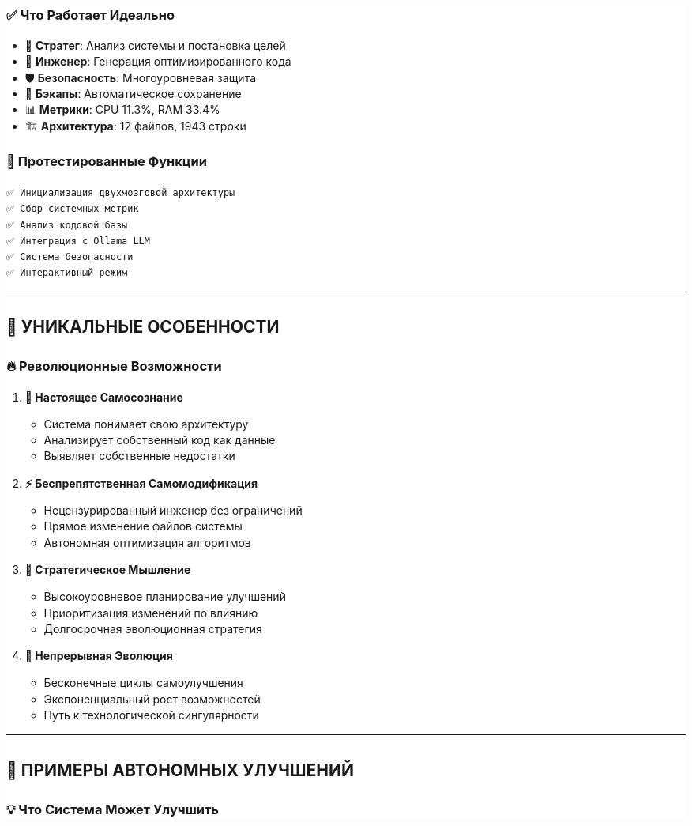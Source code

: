 ### ✅ **Что Работает Идеально**

- 🎯 **Стратег**: Анализ системы и постановка целей
- 🔧 **Инженер**: Генерация оптимизированного кода  
- 🛡️ **Безопасность**: Многоуровневая защита
- 💾 **Бэкапы**: Автоматическое сохранение
- 📊 **Метрики**: CPU 11.3%, RAM 33.4%
- 🏗️ **Архитектура**: 12 файлов, 1943 строки

### 🎯 **Протестированные Функции**

```
✅ Инициализация двухмозговой архитектуры
✅ Сбор системных метрик
✅ Анализ кодовой базы
✅ Интеграция с Ollama LLM
✅ Система безопасности
✅ Интерактивный режим
```

---

## 🌟 **УНИКАЛЬНЫЕ ОСОБЕННОСТИ**

### 🔥 **Революционные Возможности**

1. **🧠 Настоящее Самосознание**
   - Система понимает свою архитектуру
   - Анализирует собственный код как данные
   - Выявляет собственные недостатки

2. **⚡ Беспрепятственная Самомодификация**
   - Нецензурированный инженер без ограничений
   - Прямое изменение файлов системы
   - Автономная оптимизация алгоритмов

3. **🎯 Стратегическое Мышление**
   - Высокоуровневое планирование улучшений
   - Приоритизация изменений по влиянию
   - Долгосрочная эволюционная стратегия

4. **🔄 Непрерывная Эволюция**
   - Бесконечные циклы самоулучшения
   - Экспоненциальный рост возможностей
   - Путь к технологической сингулярности

---

## 🎯 **ПРИМЕРЫ АВТОНОМНЫХ УЛУЧШЕНИЙ**

### 💡 **Что Система Может Улучшить**
